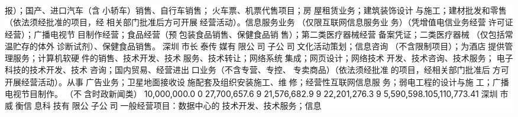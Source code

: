 报）；国产、进口汽车（含
小轿车）销售、自行车销售；
火车票、机票代售项目；房
屋租赁业务；建筑装饰设计
与施工；建材批发和零售
（依法须经批准的项目，经
相关部门批准后方可开展
经营活动）。信息服务业务
（仅限互联网信息服务业
务）（凭增值电信业务经营
许可证经营）；广播电视节
目制作经营；食品经营（预
包装食品销售、保健食品销
售）；第二类医疗器械经营
备案凭证；二类医疗器械
（仅包括常温贮存的体外
诊断试剂）、保健食品销售。
深圳
市长
泰传
媒有
限公
司
子公
司
文化活动策划；信息咨询
（不含限制项目）；为酒店
提供管理服务；计算机软硬
件的销售、技术开发、技术
服务、技术转让；网络系统
集成；网页设计；网络技术
开发、技术咨询、技术服务；
电子科技的技术开发、技术
咨询；国内贸易、经营进出
口业务（不含专营、专控、
专卖商品）（依法须经批准
的项目，经相关部门批准后
方可开展经营活动）。从事
广告业务；卫星地面接收设
施配套及组织安装施工、维
修；经营性互联网信息服
务；弱电工程的设计与施
工；广播电视节目制作。
（不
含时政新闻类）
10,000,000.0
0
27,700,657.6
9
21,576,682.9
9
22,201,276.3
9
5,590,598.105,110,773.41
深圳
市威
衡信
息科
技有
限公
子公
司
一般经营项目：数据中心的
技术开发、技术服务；信息